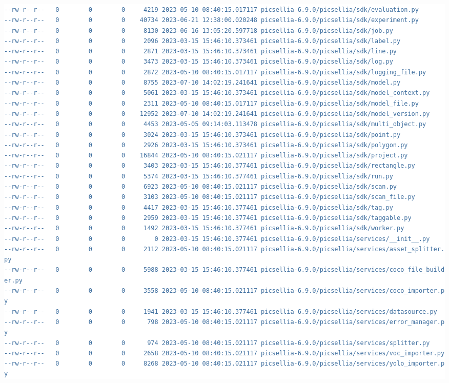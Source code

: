 ```diff
--rw-r--r--   0        0        0     4219 2023-05-10 08:40:15.017117 picsellia-6.9.0/picsellia/sdk/evaluation.py
--rw-r--r--   0        0        0    40734 2023-06-21 12:38:00.020248 picsellia-6.9.0/picsellia/sdk/experiment.py
--rw-r--r--   0        0        0     8130 2023-06-16 13:05:20.597718 picsellia-6.9.0/picsellia/sdk/job.py
--rw-r--r--   0        0        0     2096 2023-03-15 15:46:10.373461 picsellia-6.9.0/picsellia/sdk/label.py
--rw-r--r--   0        0        0     2871 2023-03-15 15:46:10.373461 picsellia-6.9.0/picsellia/sdk/line.py
--rw-r--r--   0        0        0     3473 2023-03-15 15:46:10.373461 picsellia-6.9.0/picsellia/sdk/log.py
--rw-r--r--   0        0        0     2872 2023-05-10 08:40:15.017117 picsellia-6.9.0/picsellia/sdk/logging_file.py
--rw-r--r--   0        0        0     8755 2023-07-10 14:02:19.241641 picsellia-6.9.0/picsellia/sdk/model.py
--rw-r--r--   0        0        0     5061 2023-03-15 15:46:10.373461 picsellia-6.9.0/picsellia/sdk/model_context.py
--rw-r--r--   0        0        0     2311 2023-05-10 08:40:15.017117 picsellia-6.9.0/picsellia/sdk/model_file.py
--rw-r--r--   0        0        0    12952 2023-07-10 14:02:19.241641 picsellia-6.9.0/picsellia/sdk/model_version.py
--rw-r--r--   0        0        0     4453 2023-05-05 09:14:03.113478 picsellia-6.9.0/picsellia/sdk/multi_object.py
--rw-r--r--   0        0        0     3024 2023-03-15 15:46:10.373461 picsellia-6.9.0/picsellia/sdk/point.py
--rw-r--r--   0        0        0     2926 2023-03-15 15:46:10.373461 picsellia-6.9.0/picsellia/sdk/polygon.py
--rw-r--r--   0        0        0    16844 2023-05-10 08:40:15.021117 picsellia-6.9.0/picsellia/sdk/project.py
--rw-r--r--   0        0        0     3403 2023-03-15 15:46:10.377461 picsellia-6.9.0/picsellia/sdk/rectangle.py
--rw-r--r--   0        0        0     5374 2023-03-15 15:46:10.377461 picsellia-6.9.0/picsellia/sdk/run.py
--rw-r--r--   0        0        0     6923 2023-05-10 08:40:15.021117 picsellia-6.9.0/picsellia/sdk/scan.py
--rw-r--r--   0        0        0     3103 2023-05-10 08:40:15.021117 picsellia-6.9.0/picsellia/sdk/scan_file.py
--rw-r--r--   0        0        0     4417 2023-03-15 15:46:10.377461 picsellia-6.9.0/picsellia/sdk/tag.py
--rw-r--r--   0        0        0     2959 2023-03-15 15:46:10.377461 picsellia-6.9.0/picsellia/sdk/taggable.py
--rw-r--r--   0        0        0     1492 2023-03-15 15:46:10.377461 picsellia-6.9.0/picsellia/sdk/worker.py
--rw-r--r--   0        0        0        0 2023-03-15 15:46:10.377461 picsellia-6.9.0/picsellia/services/__init__.py
--rw-r--r--   0        0        0     2112 2023-05-10 08:40:15.021117 picsellia-6.9.0/picsellia/services/asset_splitter.py
--rw-r--r--   0        0        0     5988 2023-03-15 15:46:10.377461 picsellia-6.9.0/picsellia/services/coco_file_builder.py
--rw-r--r--   0        0        0     3558 2023-05-10 08:40:15.021117 picsellia-6.9.0/picsellia/services/coco_importer.py
--rw-r--r--   0        0        0     1941 2023-03-15 15:46:10.377461 picsellia-6.9.0/picsellia/services/datasource.py
--rw-r--r--   0        0        0      798 2023-05-10 08:40:15.021117 picsellia-6.9.0/picsellia/services/error_manager.py
--rw-r--r--   0        0        0      974 2023-05-10 08:40:15.021117 picsellia-6.9.0/picsellia/services/splitter.py
--rw-r--r--   0        0        0     2658 2023-05-10 08:40:15.021117 picsellia-6.9.0/picsellia/services/voc_importer.py
--rw-r--r--   0        0        0     8268 2023-05-10 08:40:15.021117 picsellia-6.9.0/picsellia/services/yolo_importer.py
```